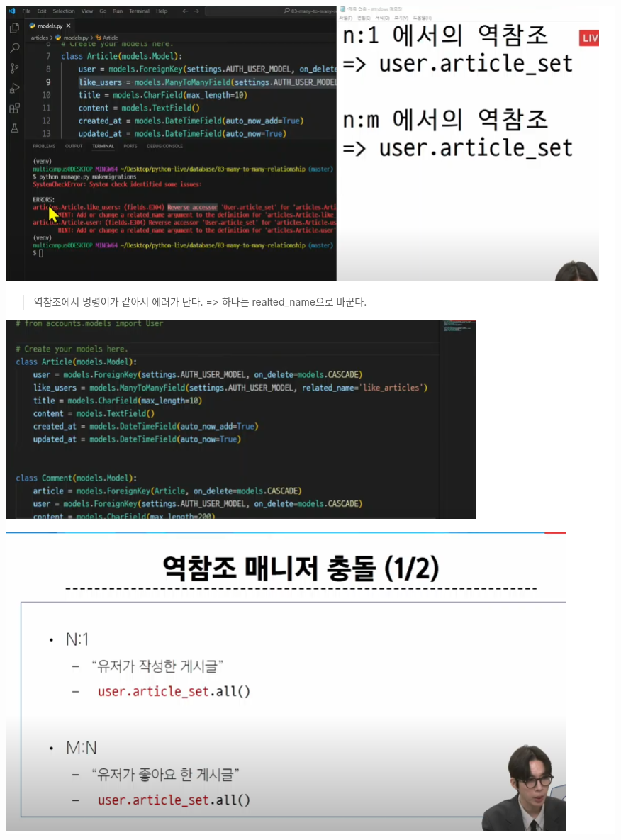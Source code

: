 ![Alt text](image-133.png)

> 역참조에서 명령어가 같아서 에러가 난다.
> => 하나는 realted_name으로 바꾼다.

![Alt text](image-134.png)

![Alt text](image-135.png)
